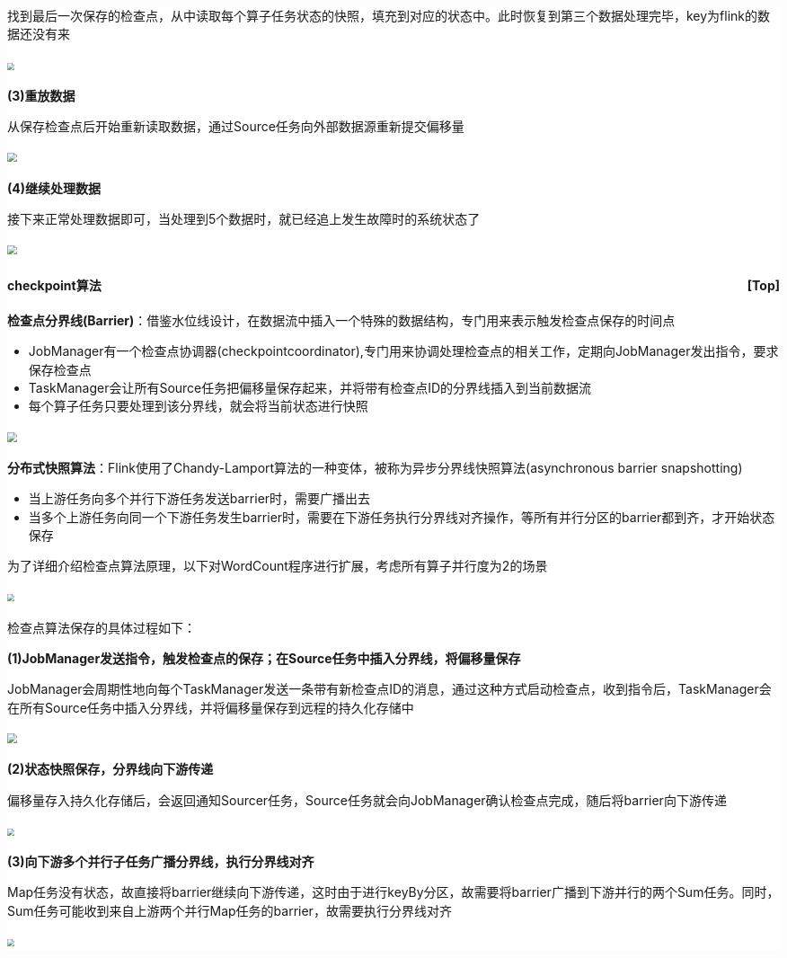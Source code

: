 找到最后一次保存的检查点，从中读取每个算子任务状态的快照，填充到对应的状态中。此时恢复到第三个数据处理完毕，key为flink的数据还没有来

<img src="https://yingziimage.oss-cn-beijing.aliyuncs.com/img/image-20220501112740914.png" style="zoom:50%;" />

**(3)重放数据**

从保存检查点后开始重新读取数据，通过Source任务向外部数据源重新提交偏移量

<img src="https://yingziimage.oss-cn-beijing.aliyuncs.com/img/image-20220501112902508.png" style="zoom: 67%;" />

**(4)继续处理数据**

接下来正常处理数据即可，当处理到5个数据时，就已经追上发生故障时的系统状态了

<img src="https://yingziimage.oss-cn-beijing.aliyuncs.com/img/image-20220501113101896.png" style="zoom: 67%;" />

#### <a name="15">checkpoint算法</a><a style="float:right;text-decoration:none;" href="#index">[Top]</a>

**检查点分界线(Barrier)**：借鉴水位线设计，在数据流中插入一个特殊的数据结构，专门用来表示触发检查点保存的时间点

- JobManager有一个检查点协调器(checkpointcoordinator),专门用来协调处理检查点的相关工作，定期向JobManager发出指令，要求保存检查点
- TaskManager会让所有Source任务把偏移量保存起来，并将带有检查点ID的分界线插入到当前数据流
- 每个算子任务只要处理到该分界线，就会将当前状态进行快照

<img src="https://yingziimage.oss-cn-beijing.aliyuncs.com/img/image-20220501114239120.png" style="zoom: 67%;" />

**分布式快照算法**：Flink使用了Chandy-Lamport算法的一种变体，被称为异步分界线快照算法(asynchronous barrier snapshotting)

- 当上游任务向多个并行下游任务发送barrier时，需要广播出去
- 当多个上游任务向同一个下游任务发生barrier时，需要在下游任务执行分界线对齐操作，等所有并行分区的barrier都到齐，才开始状态保存

为了详细介绍检查点算法原理，以下对WordCount程序进行扩展，考虑所有算子并行度为2的场景

<img src="https://yingziimage.oss-cn-beijing.aliyuncs.com/img/image-20220501115923385.png" style="zoom:50%;" />

检查点算法保存的具体过程如下：

**(1)JobManager发送指令，触发检查点的保存；在Source任务中插入分界线，将偏移量保存**

JobManager会周期性地向每个TaskManager发送一条带有新检查点ID的消息，通过这种方式启动检查点，收到指令后，TaskManager会在所有Source任务中插入分界线，并将偏移量保存到远程的持久化存储中

<img src="https://yingziimage.oss-cn-beijing.aliyuncs.com/img/image-20220501120036749.png" style="zoom: 67%;" />

**(2)状态快照保存，分界线向下游传递**

偏移量存入持久化存储后，会返回通知Sourcer任务，Source任务就会向JobManager确认检查点完成，随后将barrier向下游传递

<img src="https://yingziimage.oss-cn-beijing.aliyuncs.com/img/image-20220501120427595.png" style="zoom:50%;" />

**(3)向下游多个并行子任务广播分界线，执行分界线对齐**

Map任务没有状态，故直接将barrier继续向下游传递，这时由于进行keyBy分区，故需要将barrier广播到下游并行的两个Sum任务。同时，Sum任务可能收到来自上游两个并行Map任务的barrier，故需要执行分界线对齐

<img src="https://yingziimage.oss-cn-beijing.aliyuncs.com/img/image-20220501120755820.png" style="zoom:50%;" />
